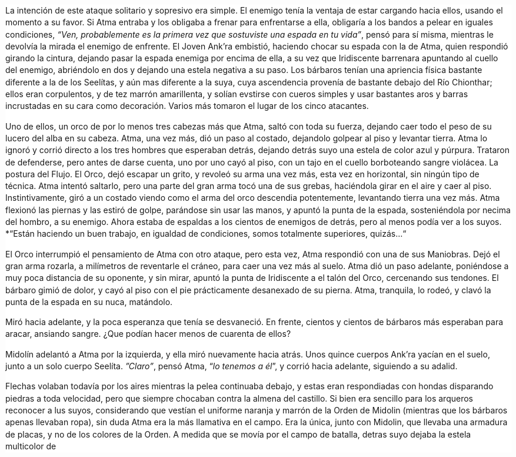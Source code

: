 La intención de este ataque solitario y sopresivo era simple. El enemigo tenía la ventaja de estar cargando hacia ellos, usando el momento a su favor. Si Atma entraba y los obligaba a frenar para enfrentarse a ella, obligaría a los bandos a pelear en iguales condiciones, *“Ven, probablemente es la primera vez que sostuviste una espada en tu vida”*, pensó para sí misma, mientras le devolvía la mirada el enemigo de enfrente. El Joven Ank’ra embistió, haciendo chocar su espada con la de Atma, quien respondió girando la cintura, dejando pasar la espada enemiga por encima de ella, a su vez que Iridiscente barrenara apuntando al cuello del enemigo, abriéndolo en dos y dejando una estela negativa a su paso. Los bárbaros tenían una apriencia física bastante diferente a la de los Seelítas, y aún mas diferente a la suya, cuya ascendencia provenía de bastante debajo del Río Chionthar; ellos eran corpulentos, y de tez marrón amarillenta, y solían evstirse con cueros simples y usar bastantes aros y barras incrustadas en su cara como decoración. Varios más tomaron el lugar de los cinco atacantes.

Uno de ellos, un orco de por lo menos tres cabezas más que Atma, saltó con toda su fuerza, dejando caer todo el peso de su lucero del alba en su cabeza. Atma, una vez más, dió un paso al costado, dejandolo golpear al piso y levantar tierra. Atma lo ignoró y corrió directo a los tres hombres que esperaban detrás, dejando detrás suyo una estela de color azul y púrpura. Trataron de defenderse, pero antes de darse cuenta, uno por uno cayó al piso, con un tajo en el cuello borboteando sangre violácea. La postura del Flujo. El Orco, dejó escapar un grito, y revoleó su arma una vez más, esta vez en horizontal, sin ningún tipo de técnica. Atma intentó saltarlo, pero una parte del gran arma tocó una de sus grebas, haciéndola girar en el aire y caer al piso. Instintivamente, giró a un costado viendo como el arma del orco descendia potentemente, levantando tierra una vez más. Atma flexionó las piernas y las estiró de golpe, parándose sin usar las manos, y apuntó la punta de la espada, sosteniéndola por necima del hombro, a su enemigo. Ahora estaba de espaldas a los cientos de enemigos de detrás, pero al menos podía ver a los suyos. *“Están haciendo un buen trabajo, en igualdad de condiciones, somos totalmente superiores, quizás…“

El Orco interrumpió el pensamiento de Atma con otro ataque, pero esta vez, Atma respondió con una de sus Maniobras. Dejó el gran arma rozarla, a milímetros de reventarle el cráneo, para caer una vez más al suelo. Atma dió un paso adelante, poniéndose a muy poca distancia de su oponente, y sin mirar, apuntó la punta de Iridiscente a el talón del Orco, cercenando sus tendones. El bárbaro gimió de dolor, y cayó al piso con el pie prácticamente desanexado de su pierna. Atma, tranquila, lo rodeó, y clavó la punta de la espada en su nuca, matándolo.

Miró hacia adelante, y la poca esperanza que tenía se desvaneció. En frente, cientos y cientos de bárbaros más esperaban para aracar, ansiando sangre. ¿Que podían hacer menos de cuarenta de ellos?

Midolín adelantó a Atma por la izquierda, y ella miró nuevamente hacia atrás. Unos quince cuerpos Ank’ra yacían en el suelo, junto a un solo cuerpo Seelíta. *”Claro”*, pensó Atma, “*lo tenemos a él*”, y corrió hacia adelante, siguiendo a su adalid.




Flechas volaban todavía por los aires mientras la pelea continuaba debajo, y estas eran respondiadas con hondas disparando piedras a toda velocidad, pero que siempre chocaban contra la almena del castillo. Si bien era sencillo para los arqueros reconocer a lus suyos, considerando que vestían el uniforme naranja y marrón de la Orden de Midolin (mientras que los bárbaros apenas llevaban ropa), sin duda Atma era la más llamativa en el campo. Era la única, junto con Midolin, que llevaba una armadura de placas, y no de los colores de la Orden. A medida que se movía por el campo de batalla, detras suyo dejaba la estela multicolor de 


